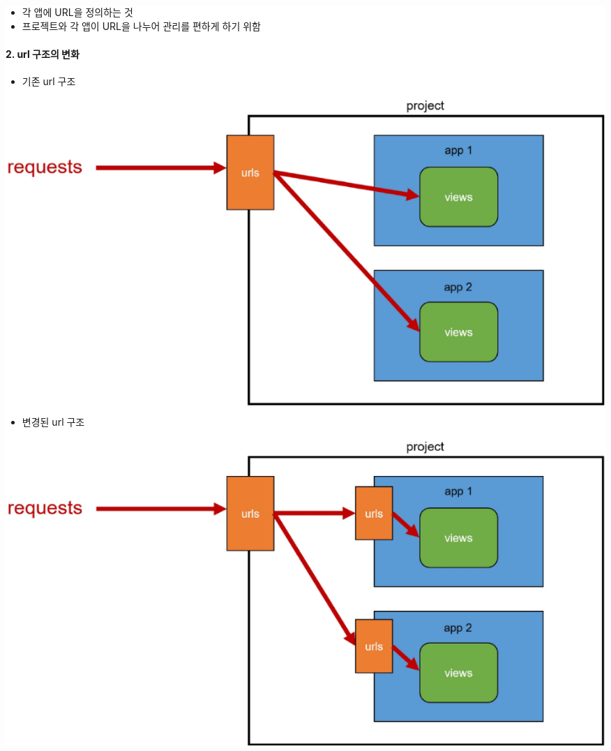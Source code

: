 - 각 앱에 URL을 정의하는 것
- 프로젝트와 각 앱이 URL을 나누어 관리를 편하게 하기 위함

#### 2. url 구조의 변화

- 기존 url 구조

<img src="image/0325/0325_14.png" alt="image" align="center">

- 변경된 url 구조

<img src="image/0325/0325_15.png" alt="image" align="center">

